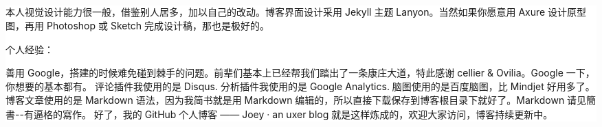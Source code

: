 
本人视觉设计能力很一般，借鉴别人居多，加以自己的改动。博客界面设计采用 Jekyll 主题 Lanyon。当然如果你愿意用 Axure 设计原型图，再用 Photoshop 或 Sketch 完成设计稿，那也是极好的。

个人经验：

善用 Google，搭建的时候难免碰到棘手的问题。前辈们基本上已经帮我们踏出了一条康庄大道，特此感谢 cellier & Ovilia。Google 一下，你想要的基本都有。
评论插件我使用的是 Disqus.
分析插件我使用的是 Google Analytics.
脑图使用的是百度脑图，比 Mindjet 好用多了。
博客文章使用的是 Markdown 语法，因为我简书就是用 Markdown 编辑的，所以直接下载保存到博客根目录下就好了。Markdown 请见簡書--有逼格的寫作。
好了，我的 GitHub 个人博客 —— Joey · an uxer blog 就是这样炼成的，欢迎大家访问，博客持续更新中。
